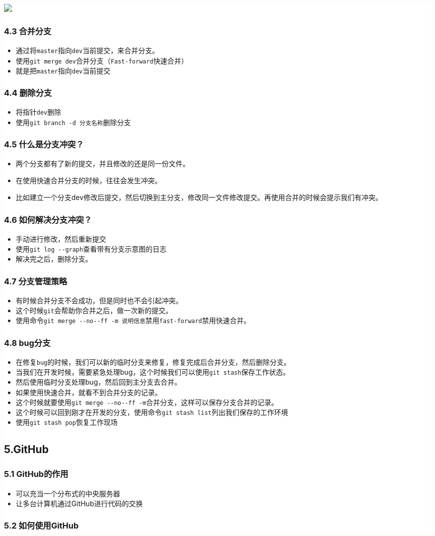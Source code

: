   ![](C:\Users\Administrator\Desktop\git学习\imgs\06.png)

  

### 4.3 合并分支

- 通过将`master`指向`dev`当前提交，来合并分支。
- 使用`git merge dev`合并分支（`Fast-forward`快速合并）
- 就是把`master`指向`dev`当前提交

### 4.4 删除分支

- 将指针`dev`删除
- 使用`git branch -d 分支名称`删除分支

### 4.5 什么是分支冲突？

- 两个分支都有了新的提交，并且修改的还是同一份文件。

- 在使用快速合并分支的时候，往往会发生冲突。
- 比如建立一个分支dev修改后提交，然后切换到主分支，修改同一文件修改提交。再使用合并的时候会提示我们有冲突。

### 4.6 如何解决分支冲突？

- 手动进行修改，然后重新提交
- 使用`git log --graph`查看带有分支示意图的日志
- 解决完之后，删除分支。

### 4.7 分支管理策略

- 有时候合并分支不会成功，但是同时也不会引起冲突。
- 这个时候`git`会帮助你合并之后，做一次新的提交。
- 使用命令`git merge --no--ff -m 说明信息`禁用`fast-forward`禁用快速合并。

### 4.8 bug分支

- 在修复`bug`的时候，我们可以新的临时分支来修复，修复完成后合并分支，然后删除分支。
- 当我们在开发时候，需要紧急处理bug，这个时候我们可以使用`git stash`保存工作状态。
- 然后使用临时分支处理bug，然后回到主分支去合并。
- 如果使用快速合并，就看不到合并分支的记录。
- 这个时候就要使用`git merge --no--ff -m`合并分支，这样可以保存分支合并的记录。
- 这个时候可以回到刚才在开发的分支，使用命令`git stash list`列出我们保存的工作环境
- 使用`git stash pop`恢复工作现场

## 5.GitHub

### 5.1 GitHub的作用

- 可以充当一个分布式的中央服务器
- 让多台计算机通过GitHub进行代码的交换

### 5.2 如何使用GitHub
